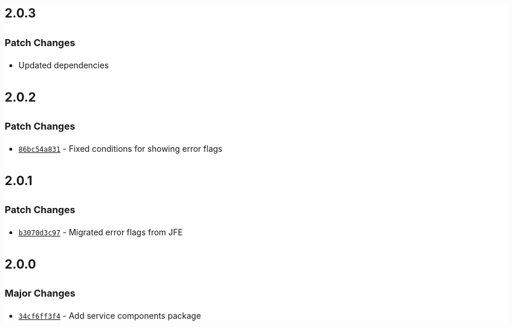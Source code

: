 ## 2.0.3

### Patch Changes

- Updated dependencies

## 2.0.2

### Patch Changes

- [`86bc54a831`](https://bitbucket.org/atlassian/atlassian-frontend/commits/86bc54a831) - Fixed conditions for showing error flags

## 2.0.1

### Patch Changes

- [`b3070d3c97`](https://bitbucket.org/atlassian/atlassian-frontend/commits/b3070d3c97) - Migrated error flags from JFE

## 2.0.0

### Major Changes

- [`34cf6ff3f4`](https://bitbucket.org/atlassian/atlassian-frontend/commits/34cf6ff3f4) - Add service components package

